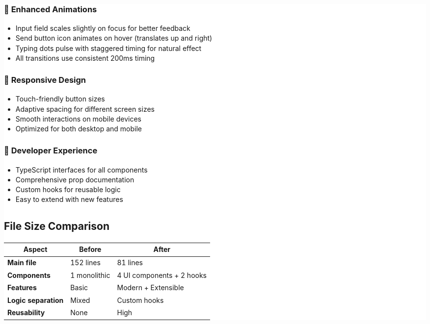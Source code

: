 ### 🎨 **Enhanced Animations**
- Input field scales slightly on focus for better feedback
- Send button icon animates on hover (translates up and right)
- Typing dots pulse with staggered timing for natural effect
- All transitions use consistent 200ms timing

### 📱 **Responsive Design**
- Touch-friendly button sizes
- Adaptive spacing for different screen sizes
- Smooth interactions on mobile devices
- Optimized for both desktop and mobile

### 🔧 **Developer Experience**
- TypeScript interfaces for all components
- Comprehensive prop documentation
- Custom hooks for reusable logic
- Easy to extend with new features

## File Size Comparison

| Aspect | Before | After |
|--------|--------|-------|
| **Main file** | 152 lines | 81 lines |
| **Components** | 1 monolithic | 4 UI components + 2 hooks |
| **Features** | Basic | Modern + Extensible |
| **Logic separation** | Mixed | Custom hooks |
| **Reusability** | None | High |
